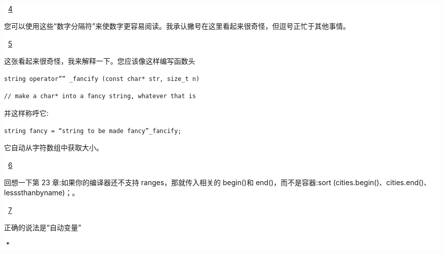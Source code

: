  [4](#Fn4_source)

您可以使用这些“数字分隔符”来使数字更容易阅读。我承认撇号在这里看起来很奇怪，但逗号正忙于其他事情。

  [5](#Fn5_source)

这张看起来很奇怪，我来解释一下。您应该像这样编写函数头

`string operator”” _fancify (const char* str, size_t n)`

`// make a char* into a fancy string, whatever that is`

并这样称呼它:

`string fancy = “string to be made fancy”_fancify;`

它自动从字符数组中获取大小。

  [6](#Fn6_source)

回想一下第 23 章:如果你的编译器还不支持 ranges，那就传入相关的 begin()和 end()，而不是容器:sort (cities.begin()、cities.end()、lesssthanbyname)；。

  [7](#Fn7_source)

正确的说法是“自动变量”

 </aside>*